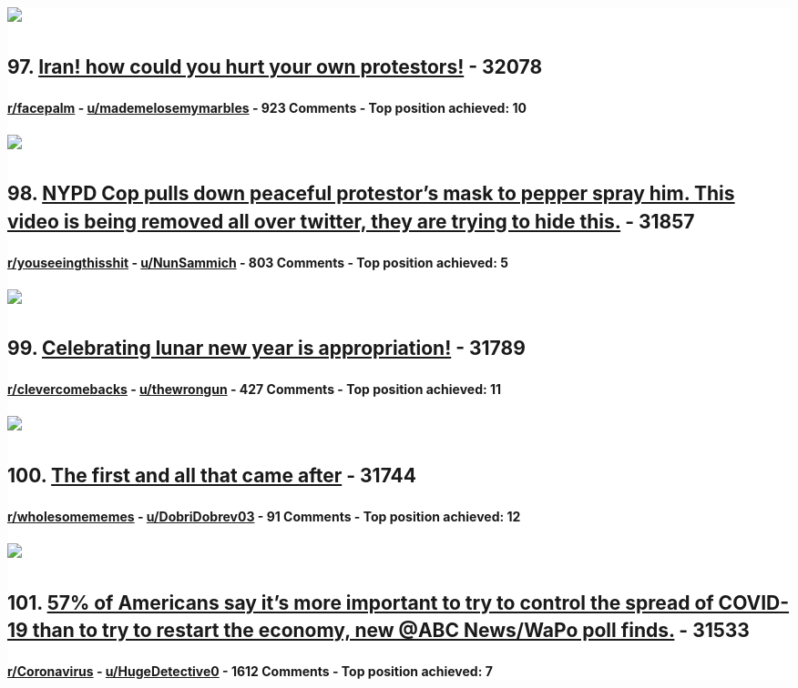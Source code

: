 <a href="https://v.redd.it/icmaujup5a251"><img src="https://a.thumbs.redditmedia.com/mzoLNpbkyHVKn09DAWUclXkDdjtEa1eOYlDYY-m5WS4.jpg"></img></a>

## 97. [Iran! how could you hurt your own protestors!](http://reddit.com/r/facepalm/comments/gues4q/iran_how_could_you_hurt_your_own_protestors/) - 32078
#### [r/facepalm](http://reddit.com/r/facepalm) - [u/mademelosemymarbles](http://reddit.com/u/mademelosemymarbles) - 923 Comments - Top position achieved: 10

<a href="https://i.redd.it/4vgy68zik8251.jpg"><img src="https://b.thumbs.redditmedia.com/MSnpPqd40xFBOkE2cNVmn7fbl7uVSd962xtjLvNNNXs.jpg"></img></a>

## 98. [NYPD Cop pulls down peaceful protestor’s mask to pepper spray him. This video is being removed all over twitter, they are trying to hide this.](http://reddit.com/r/youseeingthisshit/comments/gujofd/nypd_cop_pulls_down_peaceful_protestors_mask_to/) - 31857
#### [r/youseeingthisshit](http://reddit.com/r/youseeingthisshit) - [u/NunSammich](http://reddit.com/u/NunSammich) - 803 Comments - Top position achieved: 5

<a href="https://v.redd.it/fijlgefs14251"><img src="https://b.thumbs.redditmedia.com/3num7dxsMONqSXevcUzL2eu8HISPlDsDEWwaEPlPYGo.jpg"></img></a>

## 99. [Celebrating lunar new year is appropriation!](http://reddit.com/r/clevercomebacks/comments/guqhwv/celebrating_lunar_new_year_is_appropriation/) - 31789
#### [r/clevercomebacks](http://reddit.com/r/clevercomebacks) - [u/thewrongun](http://reddit.com/u/thewrongun) - 427 Comments - Top position achieved: 11

<a href="https://i.redd.it/fj0gcmnhic251.png"><img src="https://b.thumbs.redditmedia.com/PGWUmjusWvimlk8cu3tO8eCgO9ZNO1DXZlstkNkxUwY.jpg"></img></a>

## 100. [The first and all that came after](http://reddit.com/r/wholesomememes/comments/gug80a/the_first_and_all_that_came_after/) - 31744
#### [r/wholesomememes](http://reddit.com/r/wholesomememes) - [u/DobriDobrev03](http://reddit.com/u/DobriDobrev03) - 91 Comments - Top position achieved: 12

<a href="https://i.redd.it/0thb1ev169251.jpg"><img src="https://b.thumbs.redditmedia.com/vBIifS_9jImuG8QsIZA1UkevCJjOmk6Ltp6DUHGnq3o.jpg"></img></a>

## 101. [57% of Americans say it’s more important to try to control the spread of COVID-19 than to try to restart the economy, new @ABC News/WaPo poll finds.](http://reddit.com/r/Coronavirus/comments/gulu7b/57_of_americans_say_its_more_important_to_try_to/) - 31533
#### [r/Coronavirus](http://reddit.com/r/Coronavirus) - [u/HugeDetective0](http://reddit.com/u/HugeDetective0) - 1612 Comments - Top position achieved: 7

